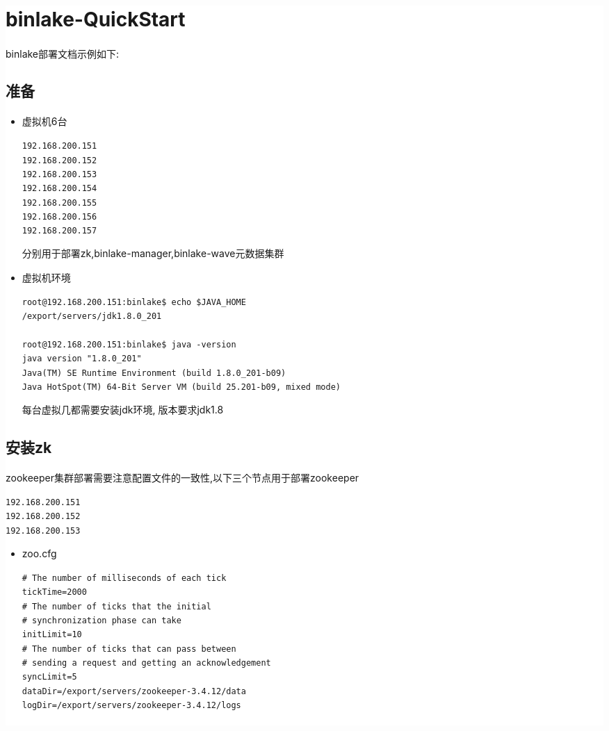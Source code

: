 # binlake-QuickStart 

binlake部署文档示例如下: 

## 准备    
* 虚拟机6台  
    ```text
    192.168.200.151
    192.168.200.152
    192.168.200.153
    192.168.200.154
    192.168.200.155
    192.168.200.156
    192.168.200.157
    ```
    分别用于部署zk,binlake-manager,binlake-wave元数据集群 
   
* 虚拟机环境  
    ```text
    root@192.168.200.151:binlake$ echo $JAVA_HOME
    /export/servers/jdk1.8.0_201
    
    root@192.168.200.151:binlake$ java -version
    java version "1.8.0_201"
    Java(TM) SE Runtime Environment (build 1.8.0_201-b09)
    Java HotSpot(TM) 64-Bit Server VM (build 25.201-b09, mixed mode)
    ```
    每台虚拟几都需要安装jdk环境, 版本要求jdk1.8

## 安装zk  
zookeeper集群部署需要注意配置文件的一致性,以下三个节点用于部署zookeeper   
```text
192.168.200.151
192.168.200.152
192.168.200.153
```

* zoo.cfg 
    ```text
    # The number of milliseconds of each tick
    tickTime=2000
    # The number of ticks that the initial 
    # synchronization phase can take
    initLimit=10
    # The number of ticks that can pass between 
    # sending a request and getting an acknowledgement
    syncLimit=5
    dataDir=/export/servers/zookeeper-3.4.12/data
    logDir=/export/servers/zookeeper-3.4.12/logs
    